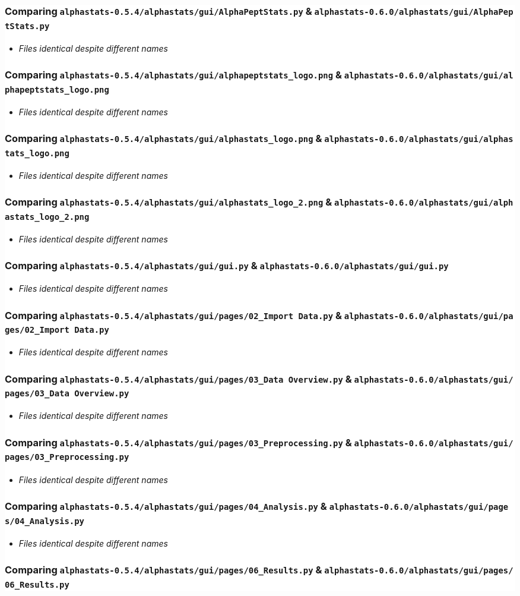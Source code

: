 ### Comparing `alphastats-0.5.4/alphastats/gui/AlphaPeptStats.py` & `alphastats-0.6.0/alphastats/gui/AlphaPeptStats.py`

 * *Files identical despite different names*

### Comparing `alphastats-0.5.4/alphastats/gui/alphapeptstats_logo.png` & `alphastats-0.6.0/alphastats/gui/alphapeptstats_logo.png`

 * *Files identical despite different names*

### Comparing `alphastats-0.5.4/alphastats/gui/alphastats_logo.png` & `alphastats-0.6.0/alphastats/gui/alphastats_logo.png`

 * *Files identical despite different names*

### Comparing `alphastats-0.5.4/alphastats/gui/alphastats_logo_2.png` & `alphastats-0.6.0/alphastats/gui/alphastats_logo_2.png`

 * *Files identical despite different names*

### Comparing `alphastats-0.5.4/alphastats/gui/gui.py` & `alphastats-0.6.0/alphastats/gui/gui.py`

 * *Files identical despite different names*

### Comparing `alphastats-0.5.4/alphastats/gui/pages/02_Import Data.py` & `alphastats-0.6.0/alphastats/gui/pages/02_Import Data.py`

 * *Files identical despite different names*

### Comparing `alphastats-0.5.4/alphastats/gui/pages/03_Data Overview.py` & `alphastats-0.6.0/alphastats/gui/pages/03_Data Overview.py`

 * *Files identical despite different names*

### Comparing `alphastats-0.5.4/alphastats/gui/pages/03_Preprocessing.py` & `alphastats-0.6.0/alphastats/gui/pages/03_Preprocessing.py`

 * *Files identical despite different names*

### Comparing `alphastats-0.5.4/alphastats/gui/pages/04_Analysis.py` & `alphastats-0.6.0/alphastats/gui/pages/04_Analysis.py`

 * *Files identical despite different names*

### Comparing `alphastats-0.5.4/alphastats/gui/pages/06_Results.py` & `alphastats-0.6.0/alphastats/gui/pages/06_Results.py`
